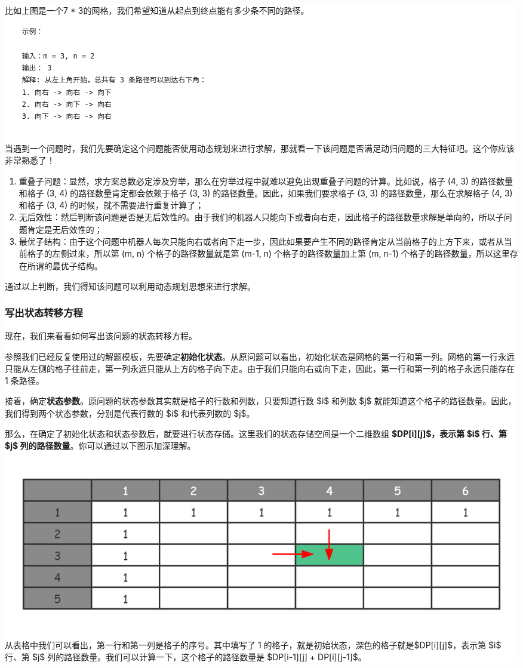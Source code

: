 比如上图是一个7 \* 3的网格，我们希望知道从起点到终点能有多少条不同的路径。

```
    示例：
    
    输入：m = 3, n = 2
    输出： 3 
    解释: 从左上角开始，总共有 3 条路径可以到达右下角：
    1. 向右 -> 向右 -> 向下
    2. 向右 -> 向下 -> 向右
    3. 向下 -> 向右 -> 向右
    

```

当遇到一个问题时，我们先要确定这个问题能否使用动态规划来进行求解，那就看一下该问题是否满足动归问题的三大特征吧。这个你应该非常熟悉了！

1.  重叠子问题：显然，求方案总数必定涉及穷举，那么在穷举过程中就难以避免出现重叠子问题的计算。比如说，格子 \(4, 3\) 的路径数量和格子 \(3, 4\) 的路径数量肯定都会依赖于格子 \(3, 3\) 的路径数量。因此，如果我们要求格子 \(3, 3\) 的路径数量，那么在求解格子 \(4, 3\) 和格子 \(3, 4\) 的时候，就不需要进行重复计算了；
2.  无后效性：然后判断该问题是否是无后效性的。由于我们的机器人只能向下或者向右走，因此格子的路径数量求解是单向的，所以子问题肯定是无后效性的；
3.  最优子结构：由于这个问题中机器人每次只能向右或者向下走一步，因此如果要产生不同的路径肯定从当前格子的上方下来，或者从当前格子的左侧过来，所以第 \(m, n\) 个格子的路径数量就是第 \(m-1, n\) 个格子的路径数量加上第 \(m, n-1\) 个格子的路径数量，所以这里存在所谓的最优子结构。

通过以上判断，我们得知该问题可以利用动态规划思想来进行求解。

### 写出状态转移方程

现在，我们来看看如何写出该问题的状态转移方程。

参照我们已经反复使用过的解题模板，先要确定**初始化状态**。从原问题可以看出，初始化状态是网格的第一行和第一列。网格的第一行永远只能从左侧的格子往前走，第一列永远只能从上方的格子向下走。由于我们只能向右或向下走，因此，第一行和第一列的格子永远只能存在 1 条路径。

接着，确定**状态参数**。原问题的状态参数其实就是格子的行数和列数，只要知道行数 \$i\$ 和列数 \$j\$ 就能知道这个格子的路径数量。因此，我们得到两个状态参数，分别是代表行数的 \$i\$ 和代表列数的 \$j\$。

那么，在确定了初始化状态和状态参数后，就要进行状态存储。这里我们的状态存储空间是一个二维数组 **\$DP\[i\]\[j\]\$，表示第 \$i\$ 行、第 \$j\$ 列的路径数量**。你可以通过以下图示加深理解。

![](./httpsstatic001geekbangorgresourceimage6b426b72fc1c072beac66904c7ebbd864542.png)

从表格中我们可以看出，第一行和第一列是格子的序号。其中填写了 1 的格子，就是初始状态，深色的格子就是\$DP\[i\]\[j\]\$，表示第 \$i\$ 行、第 \$j\$ 列的路径数量。我们可以计算一下，这个格子的路径数量是 \$DP\[i-1\]\[j\] + DP\[i\]\[j-1\]\$。

